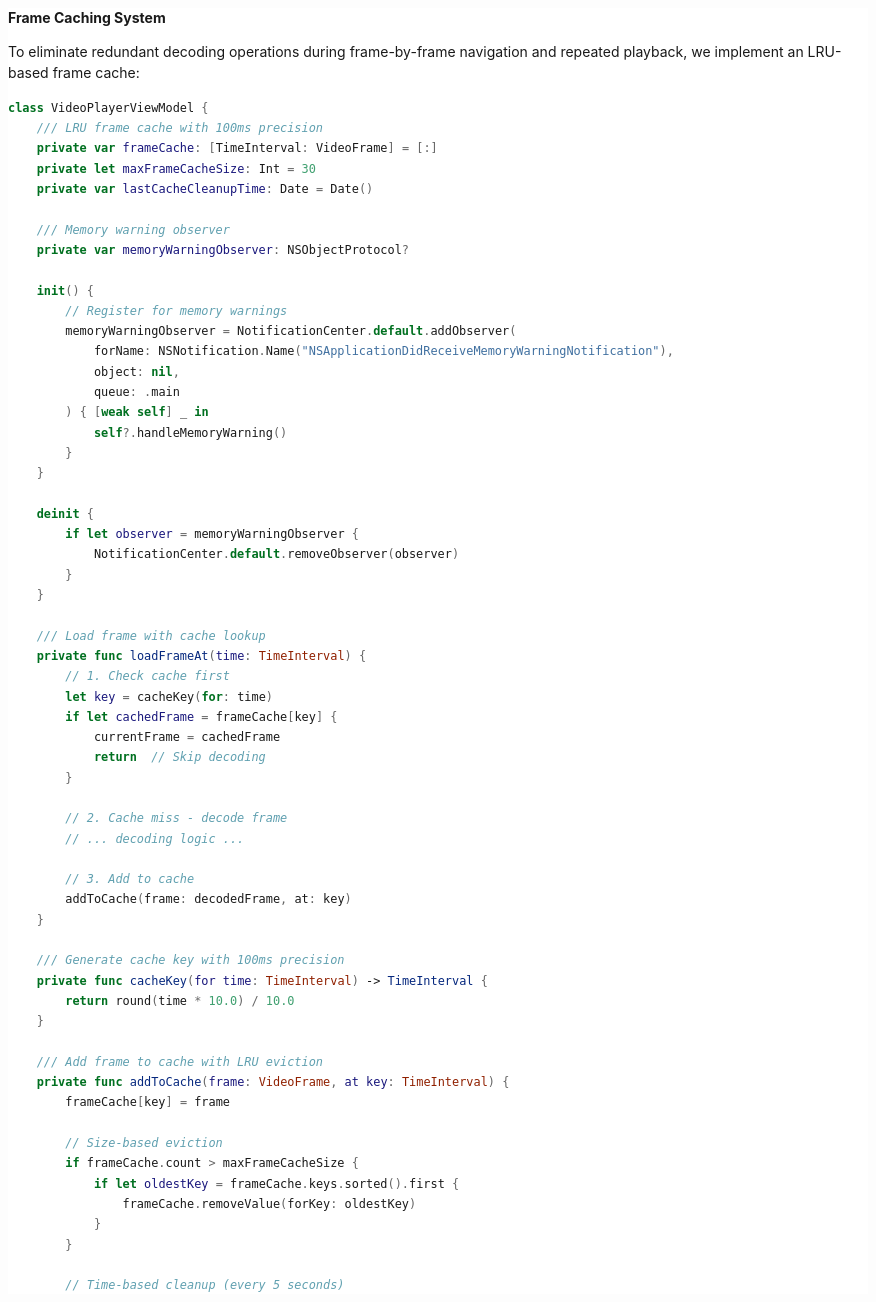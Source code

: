 **Frame Caching System**

To eliminate redundant decoding operations during frame-by-frame navigation and repeated playback, we implement an LRU-based frame cache:

```swift
class VideoPlayerViewModel {
    /// LRU frame cache with 100ms precision
    private var frameCache: [TimeInterval: VideoFrame] = [:]
    private let maxFrameCacheSize: Int = 30
    private var lastCacheCleanupTime: Date = Date()

    /// Memory warning observer
    private var memoryWarningObserver: NSObjectProtocol?

    init() {
        // Register for memory warnings
        memoryWarningObserver = NotificationCenter.default.addObserver(
            forName: NSNotification.Name("NSApplicationDidReceiveMemoryWarningNotification"),
            object: nil,
            queue: .main
        ) { [weak self] _ in
            self?.handleMemoryWarning()
        }
    }

    deinit {
        if let observer = memoryWarningObserver {
            NotificationCenter.default.removeObserver(observer)
        }
    }

    /// Load frame with cache lookup
    private func loadFrameAt(time: TimeInterval) {
        // 1. Check cache first
        let key = cacheKey(for: time)
        if let cachedFrame = frameCache[key] {
            currentFrame = cachedFrame
            return  // Skip decoding
        }

        // 2. Cache miss - decode frame
        // ... decoding logic ...

        // 3. Add to cache
        addToCache(frame: decodedFrame, at: key)
    }

    /// Generate cache key with 100ms precision
    private func cacheKey(for time: TimeInterval) -> TimeInterval {
        return round(time * 10.0) / 10.0
    }

    /// Add frame to cache with LRU eviction
    private func addToCache(frame: VideoFrame, at key: TimeInterval) {
        frameCache[key] = frame

        // Size-based eviction
        if frameCache.count > maxFrameCacheSize {
            if let oldestKey = frameCache.keys.sorted().first {
                frameCache.removeValue(forKey: oldestKey)
            }
        }

        // Time-based cleanup (every 5 seconds)
```